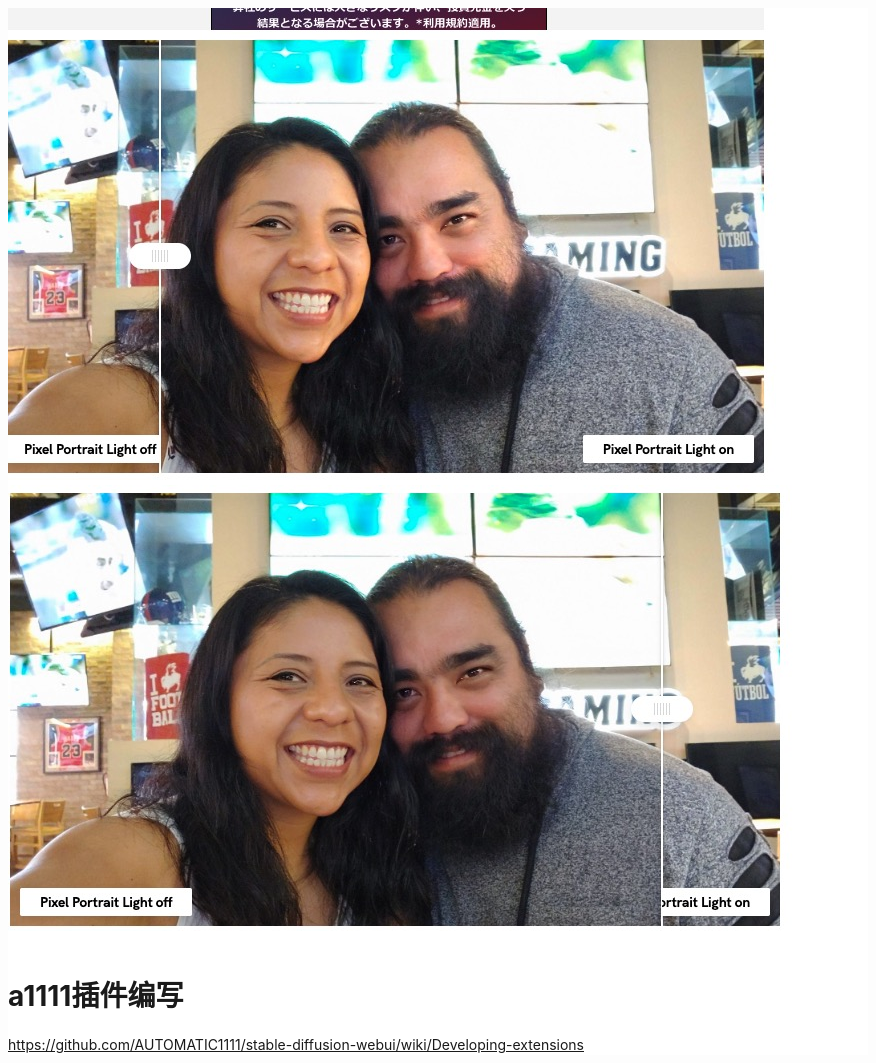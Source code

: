 ![alt text](assets/IC-Light/image-21.png)    
![alt text](assets/IC-Light/image-22.png)     



# a1111插件编写
https://github.com/AUTOMATIC1111/stable-diffusion-webui/wiki/Developing-extensions     
